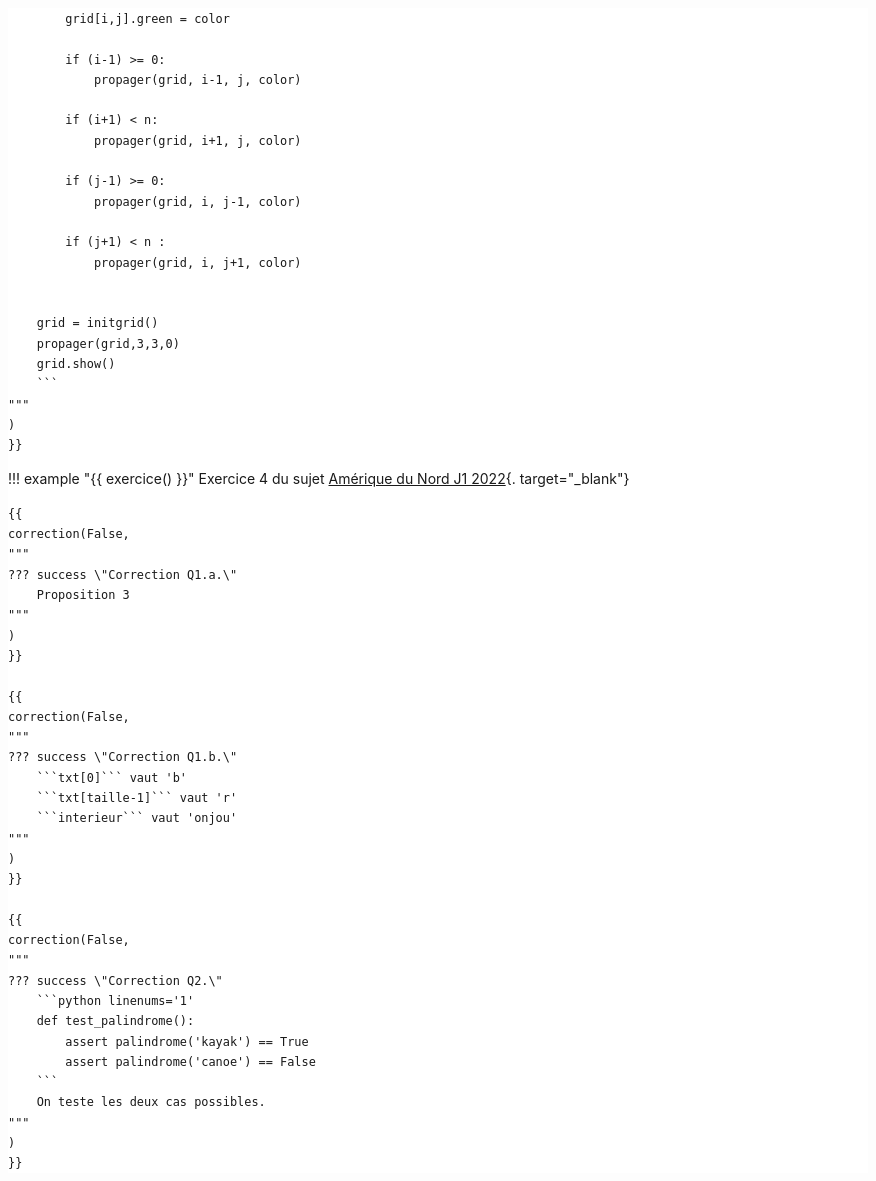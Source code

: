             grid[i,j].green = color

            if (i-1) >= 0:
                propager(grid, i-1, j, color)

            if (i+1) < n:
                propager(grid, i+1, j, color)

            if (j-1) >= 0:
                propager(grid, i, j-1, color)

            if (j+1) < n : 
                propager(grid, i, j+1, color)


        grid = initgrid()
        propager(grid,3,3,0)
        grid.show()
        ```        
    """
    )
    }}


!!! example "{{ exercice() }}"
    Exercice 4 du sujet [Amérique du Nord J1 2022](../../T6_Annales/data/2022/2022_Amerique_Nord_J1.pdf){. target="_blank"}

    {{
    correction(False,
    """
    ??? success \"Correction Q1.a.\" 
        Proposition 3        
    """
    )
    }}

    {{
    correction(False,
    """
    ??? success \"Correction Q1.b.\" 
        ```txt[0]``` vaut 'b'  
        ```txt[taille-1]``` vaut 'r'  
        ```interieur``` vaut 'onjou'          
    """
    )
    }}

    {{
    correction(False,
    """
    ??? success \"Correction Q2.\" 
        ```python linenums='1'
        def test_palindrome():
            assert palindrome('kayak') == True
            assert palindrome('canoe') == False   
        ```
        On teste les deux cas possibles.        
    """
    )
    }}
